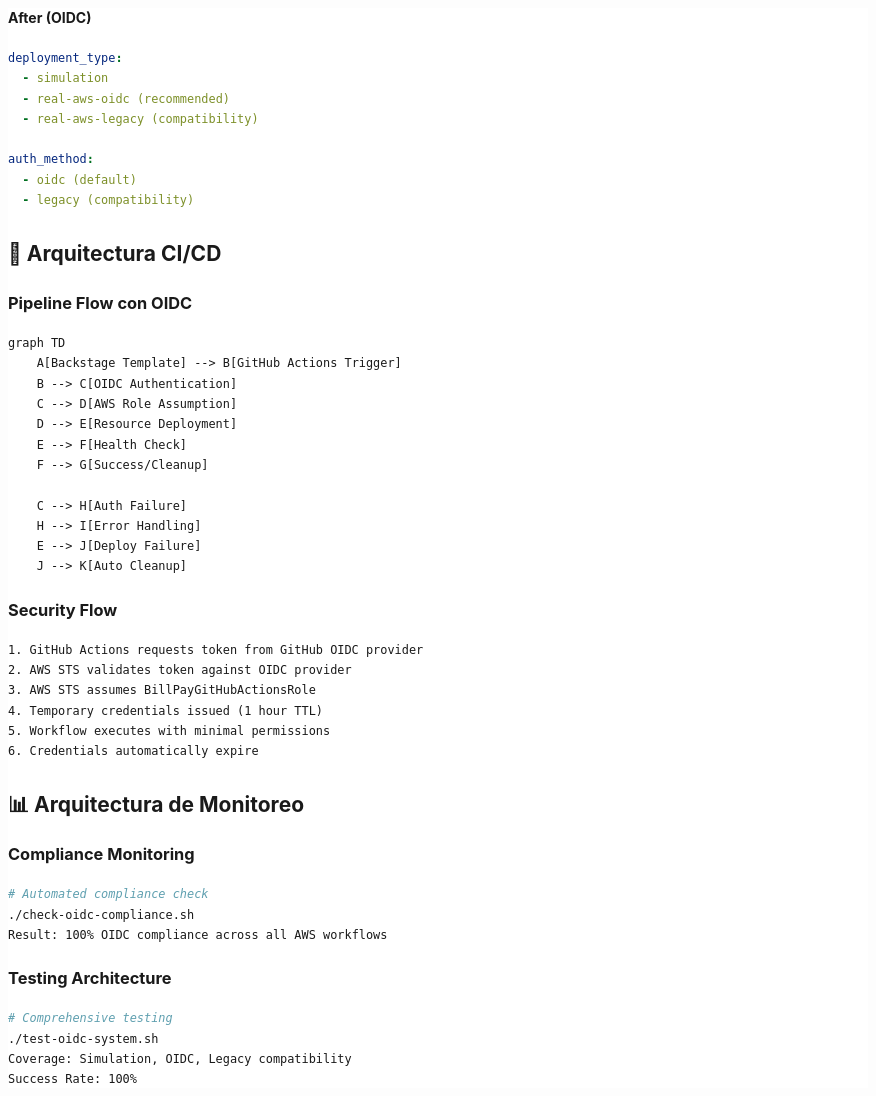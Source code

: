 #### **After (OIDC)**
```yaml
deployment_type:
  - simulation
  - real-aws-oidc (recommended)
  - real-aws-legacy (compatibility)

auth_method:
  - oidc (default)
  - legacy (compatibility)
```

## 🔄 Arquitectura CI/CD

### **Pipeline Flow con OIDC**

```mermaid
graph TD
    A[Backstage Template] --> B[GitHub Actions Trigger]
    B --> C[OIDC Authentication]
    C --> D[AWS Role Assumption]
    D --> E[Resource Deployment]
    E --> F[Health Check]
    F --> G[Success/Cleanup]
    
    C --> H[Auth Failure]
    H --> I[Error Handling]
    E --> J[Deploy Failure]
    J --> K[Auto Cleanup]
```

### **Security Flow**
```
1. GitHub Actions requests token from GitHub OIDC provider
2. AWS STS validates token against OIDC provider
3. AWS STS assumes BillPayGitHubActionsRole
4. Temporary credentials issued (1 hour TTL)
5. Workflow executes with minimal permissions
6. Credentials automatically expire
```

## 📊 Arquitectura de Monitoreo

### **Compliance Monitoring**
```bash
# Automated compliance check
./check-oidc-compliance.sh
Result: 100% OIDC compliance across all AWS workflows
```

### **Testing Architecture**
```bash
# Comprehensive testing
./test-oidc-system.sh
Coverage: Simulation, OIDC, Legacy compatibility
Success Rate: 100%
```

